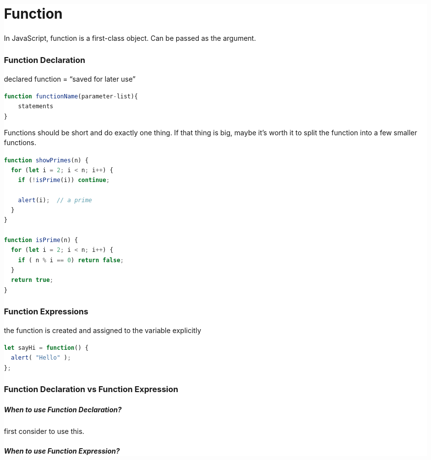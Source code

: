 # Function

In JavaScript, function is a first-class object. Can be passed as the argument.

### Function Declaration

declared function = “saved for later use”

```javascript
function functionName(parameter-list){
	statements
}
```

Functions should be short and do exactly one thing. If that thing is big, maybe it’s worth it to split the function into a few smaller functions.

```javascript
function showPrimes(n) {
  for (let i = 2; i < n; i++) {
    if (!isPrime(i)) continue;

    alert(i);  // a prime
  }
}

function isPrime(n) {
  for (let i = 2; i < n; i++) {
    if ( n % i == 0) return false;
  }
  return true;
}
```



### Function Expressions

the function is created and assigned to the variable explicitly

```javascript
let sayHi = function() {
  alert( "Hello" );
};
```



### Function Declaration vs Function Expression

##### When to use Function Declaration?

first consider to use this.

##### When to use Function Expression?
